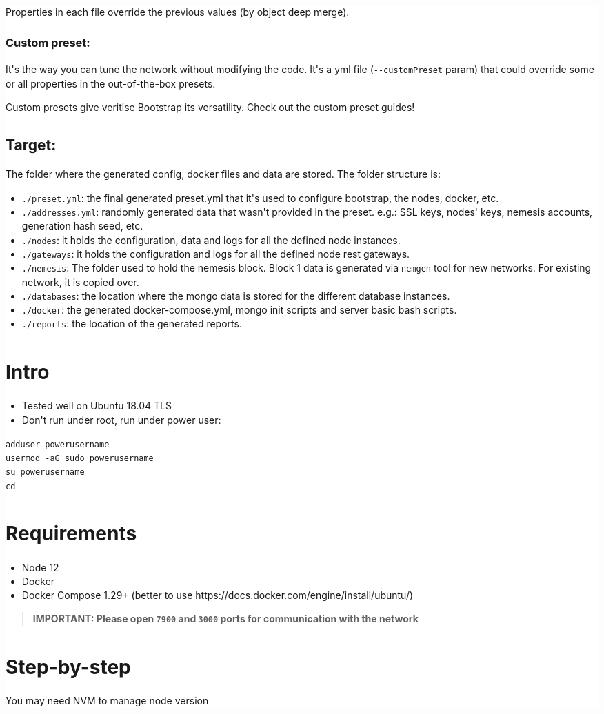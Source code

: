 Properties in each file override the previous values (by object deep merge).


### Custom preset:

It's the way you can tune the network without modifying the code. It's a yml file (`--customPreset` param) that could override some or all properties in the out-of-the-box presets.

Custom presets give veritise Bootstrap its versatility. Check out the custom preset [guides](docs/presetGuides.md)!

## Target:

The folder where the generated config, docker files and data are stored. The folder structure is:

-   `./preset.yml`: the final generated preset.yml that it's used to configure bootstrap, the nodes, docker, etc.
-   `./addresses.yml`: randomly generated data that wasn't provided in the preset. e.g.: SSL keys, nodes' keys, nemesis accounts, generation hash seed, etc.
-   `./nodes`: it holds the configuration, data and logs for all the defined node instances.
-   `./gateways`: it holds the configuration and logs for all the defined node rest gateways.
-   `./nemesis`: The folder used to hold the nemesis block. Block 1 data is generated via `nemgen` tool for new networks. For existing network, it is copied over.
-   `./databases`: the location where the mongo data is stored for the different database instances.
-   `./docker`: the generated docker-compose.yml, mongo init scripts and server basic bash scripts. 
-   `./reports`: the location of the generated reports.

# Intro

-   Tested well on Ubuntu 18.04 TLS
-   Don't run under root, run under power user:

```
adduser powerusername
usermod -aG sudo powerusername
su powerusername
cd
```

# Requirements

-   Node 12
-   Docker
-   Docker Compose 1.29+ (better to use https://docs.docker.com/engine/install/ubuntu/)
> <b>IMPORTANT: Please open `7900` and `3000` ports for communication with the network</b>

# Step-by-step



You may need NVM to manage node version
